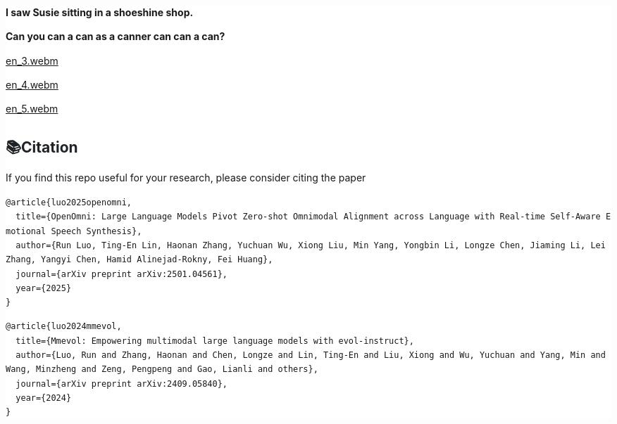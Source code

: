 </td>
<td align="center">

**I saw Susie sitting in a shoeshine shop.**

</td>
<td align="center">

**Can you can a can as a canner can can a can?**

</td>
</tr>
<tr>
<td align="center">

[en_3.webm](https://github.com/user-attachments/assets/aab3314f-b03c-4398-a935-e013aac02235)


</td>
<td align="center">

[en_4.webm](https://github.com/user-attachments/assets/6b4cdf14-4a87-4dce-8063-252ef5078428)

</td>
<td align="center">

[en_5.webm](https://github.com/user-attachments/assets/9d0794f0-a36b-415d-a264-8935bbf96921)


</td>
</tr>
</table>

## <font style="color:rgb(31, 35, 40);">📚</font><font style="color:rgb(31, 35, 40);">Citation</font> 

If you find this repo useful for your research, please consider citing the paper

```
@article{luo2025openomni,
  title={OpenOmni: Large Language Models Pivot Zero-shot Omnimodal Alignment across Language with Real-time Self-Aware Emotional Speech Synthesis},
  author={Run Luo, Ting-En Lin, Haonan Zhang, Yuchuan Wu, Xiong Liu, Min Yang, Yongbin Li, Longze Chen, Jiaming Li, Lei Zhang, Yangyi Chen, Hamid Alinejad-Rokny, Fei Huang},
  journal={arXiv preprint arXiv:2501.04561},
  year={2025}
}
```
```
@article{luo2024mmevol,
  title={Mmevol: Empowering multimodal large language models with evol-instruct},
  author={Luo, Run and Zhang, Haonan and Chen, Longze and Lin, Ting-En and Liu, Xiong and Wu, Yuchuan and Yang, Min and Wang, Minzheng and Zeng, Pengpeng and Gao, Lianli and others},
  journal={arXiv preprint arXiv:2409.05840},
  year={2024}
}
```
